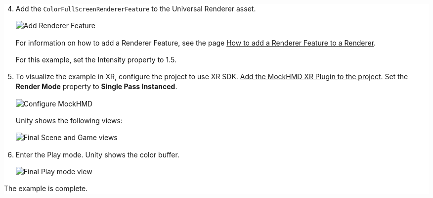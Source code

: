 4. Add the `ColorFullScreenRendererFeature` to the Universal Renderer asset.

    ![Add Renderer Feature](../Images/how-to/blit-xr/add-renderer-feature.png)

    For information on how to add a Renderer Feature, see the page [How to add a Renderer Feature to a Renderer](../urp-renderer-feature-how-to-add.md).

    For this example, set the Intensity property to 1.5.

5. To visualize the example in XR, configure the project to use XR SDK. [Add the MockHMD XR Plugin to the project](https://docs.unity3d.com/Packages/com.unity.xr.mock-hmd@latest/index.html). Set the **Render Mode** property to **Single Pass Instanced**.

    ![Configure MockHMD](../Images/how-to/blit-xr/xr-plugin-mockhmd.png)

    Unity shows the following views:

    ![Final Scene and Game views](../Images/how-to/blit-xr/final-scene-and-game-view.png)

6. Enter the Play mode. Unity shows the color buffer.

    ![Final Play mode view](../Images/how-to/blit-xr/final-play-mode-view.png)

The example is complete.
